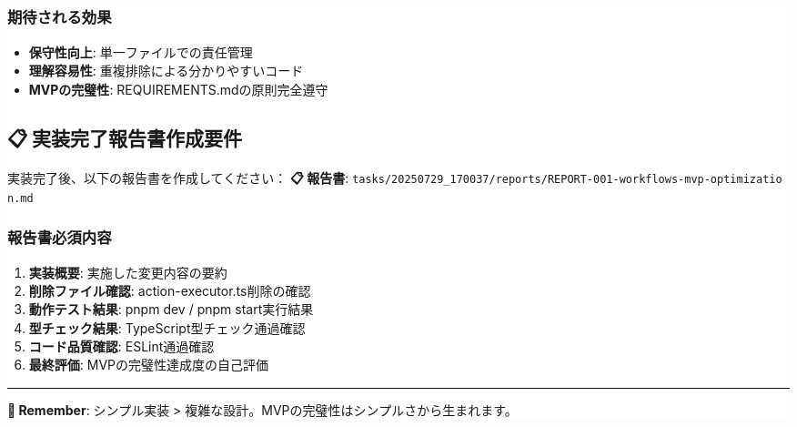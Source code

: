 ### 期待される効果
- **保守性向上**: 単一ファイルでの責任管理
- **理解容易性**: 重複排除による分かりやすいコード
- **MVPの完璧性**: REQUIREMENTS.mdの原則完全遵守

## 📋 **実装完了報告書作成要件**

実装完了後、以下の報告書を作成してください：
**📋 報告書**: `tasks/20250729_170037/reports/REPORT-001-workflows-mvp-optimization.md`

### 報告書必須内容
1. **実装概要**: 実施した変更内容の要約
2. **削除ファイル確認**: action-executor.ts削除の確認
3. **動作テスト結果**: pnpm dev / pnpm start実行結果
4. **型チェック結果**: TypeScript型チェック通過確認
5. **コード品質確認**: ESLint通過確認
6. **最終評価**: MVPの完璧性達成度の自己評価

---

**🎯 Remember**: シンプル実装 > 複雑な設計。MVPの完璧性はシンプルさから生まれます。